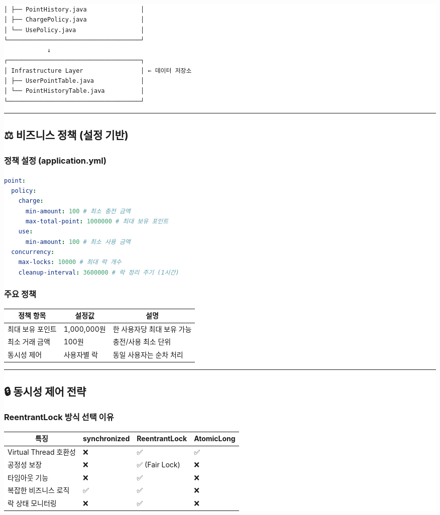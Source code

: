 ```
│ ├── PointHistory.java               │
│ ├── ChargePolicy.java               │
│ └── UsePolicy.java                  │
└─────────────────────────────────────┘
            ↓
┌─────────────────────────────────────┐
│ Infrastructure Layer                │ ← 데이터 저장소
│ ├── UserPointTable.java             │
│ └── PointHistoryTable.java          │
└─────────────────────────────────────┘
```

---

## ⚖️ 비즈니스 정책 (설정 기반)

### 정책 설정 (application.yml)

```yaml
point:
  policy:
    charge:
      min-amount: 100 # 최소 충전 금액
      max-total-point: 1000000 # 최대 보유 포인트
    use:
      min-amount: 100 # 최소 사용 금액
  concurrency:
    max-locks: 10000 # 최대 락 개수
    cleanup-interval: 3600000 # 락 정리 주기 (1시간)
```

### 주요 정책

| 정책 항목        | 설정값      | 설명                       |
| ---------------- | ----------- | -------------------------- |
| 최대 보유 포인트 | 1,000,000원 | 한 사용자당 최대 보유 가능 |
| 최소 거래 금액   | 100원       | 충전/사용 최소 단위        |
| 동시성 제어      | 사용자별 락 | 동일 사용자는 순차 처리    |

---

## 🔒 동시성 제어 전략

### ReentrantLock 방식 선택 이유

| 특징                  | synchronized | **ReentrantLock** | AtomicLong |
| --------------------- | ------------ | ----------------- | ---------- |
| Virtual Thread 호환성 | ❌           | ✅                | ✅         |
| 공정성 보장           | ❌           | ✅ (Fair Lock)    | ❌         |
| 타임아웃 기능         | ❌           | ✅                | ❌         |
| 복잡한 비즈니스 로직  | ✅           | ✅                | ❌         |
| 락 상태 모니터링      | ❌           | ✅                | ❌         |
